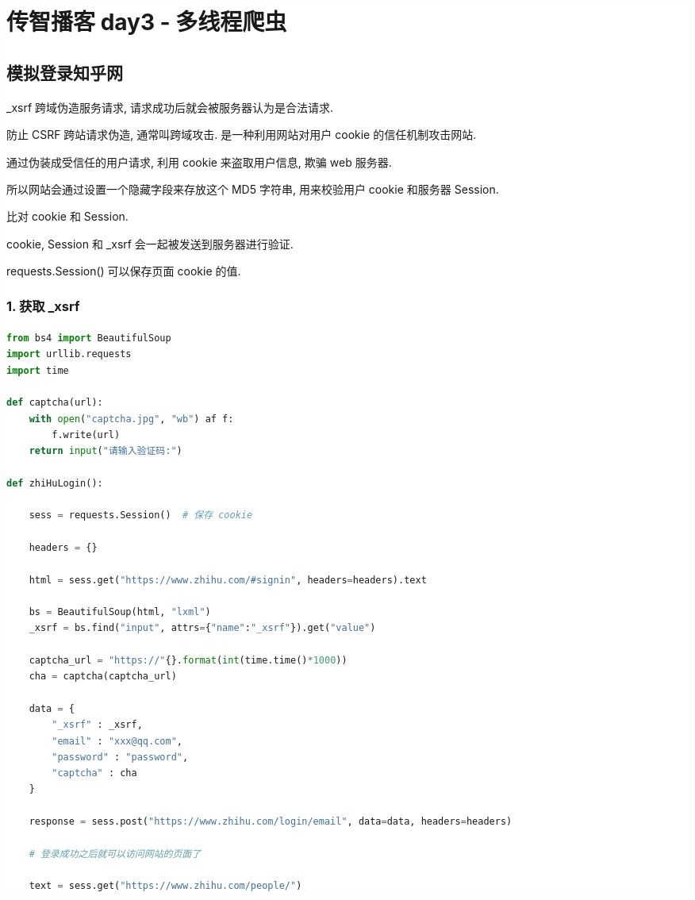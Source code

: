 # 传智播客 day3 - 多线程爬虫  


## 模拟登录知乎网   

_xsrf 跨域伪造服务请求, 请求成功后就会被服务器认为是合法请求.   

防止 CSRF 跨站请求伪造, 通常叫跨域攻击. 是一种利用网站对用户 cookie 的信任机制攻击网站. 

通过伪装成受信任的用户请求, 利用 cookie 来盗取用户信息, 欺骗 web 服务器.   

所以网站会通过设置一个隐藏字段来存放这个 MD5 字符串, 用来校验用户 cookie 和服务器 Session.  


比对 cookie 和 Session.  

cookie, Session 和 _xsrf 会一起被发送到服务器进行验证.   

requests.Session() 可以保存页面 cookie 的值.   

### 1. 获取 _xsrf   

~~~python
from bs4 import BeautifulSoup 
import urllib.requests
import time

def captcha(url):
    with open("captcha.jpg", "wb") af f:
        f.write(url)    
    return input("请输入验证码:")

def zhiHuLogin():

    sess = requests.Session()  # 保存 cookie

    headers = {}

    html = sess.get("https://www.zhihu.com/#signin", headers=headers).text

    bs = BeautifulSoup(html, "lxml")
    _xsrf = bs.find("input", attrs={"name":"_xsrf"}).get("value")

    captcha_url = "https://"{}.format(int(time.time()*1000)) 
    cha = captcha(captcha_url)

    data = {
        "_xsrf" : _xsrf,
        "email" : "xxx@qq.com",
        "password" : "password",
        "captcha" : cha
    }

    response = sess.post("https://www.zhihu.com/login/email", data=data, headers=headers)

    # 登录成功之后就可以访问网站的页面了   

    text = sess.get("https://www.zhihu.com/people/")

~~~
